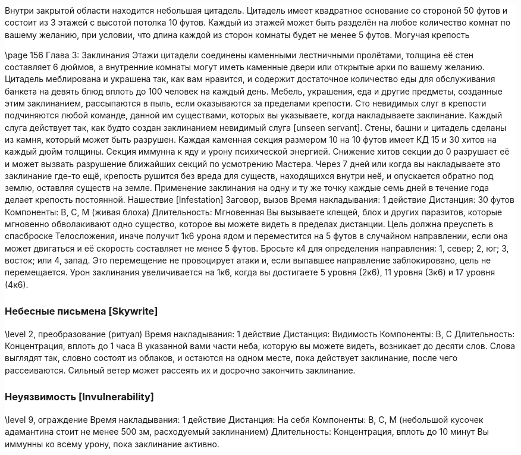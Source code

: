 Внутри закрытой области находится небольшая цитадель. Цитадель имеет квадратное основание со стороной 50 футов и состоит из 3 этажей с высотой потолка 10 футов. Каждый из этажей может быть разделён на любое количество комнат по вашему желанию, при условии, что длина каждой из сторон комнаты будет не менее 5 футов.
Могучая крепость

\page
156 Глава 3: Заклинания
Этажи цитадели соединены каменными лестничными пролётами, толщина её стен составляет 6 дюймов, а внутренние комнаты могут иметь каменные двери или открытые арки по вашему желанию.
Цитадель меблирована и украшена так, как вам нравится, и содержит достаточное количество еды для обслуживания банкета на девять блюд вплоть до
100 человек на каждый день. Мебель, украшения, еда и другие предметы, созданные этим заклинанием, рассыпаются в пыль, если оказываются за пределами крепости.
Сто невидимых слуг в крепости подчиняются любой команде, данной им существами, которых вы указываете, когда накладываете заклинание. Каждый слуга действует так, как будто создан заклинанием невидимый слуга [unseen servant].
Стены, башни и цитадель сделаны из камня, который может быть разрушен. Каждая каменная секция размером 10 на 10 футов имеет КД 15 и 30 хитов на каждый дюйм толщины. Секция иммунна к яду и урону психической энергией. Снижение хитов секции до 0 разрушает её и может вызвать разрушение ближайших секций по усмотрению Мастера.
Через 7 дней или когда вы накладываете это заклинание где-то ещё, крепость рушится без вреда для существ, находящихся внутри неё, и опускается обратно под землю, оставляя существ на земле.
Применение заклинания на одну и ту же точку каждые семь дней в течение года делает крепость постоянной.
Нашествие [Infestation]
Заговор, вызов
Время накладывания: 1 действие
Дистанция: 30 футов
Компоненты: В, С, М (живая блоха)
Длительность: Мгновенная
Вы вызываете клещей, блох и других паразитов, которые мгновенно обволакивают одно существо, которое вы можете видеть в пределах дистанции. Цель должна преуспеть в спасброске Телосложения, иначе получит 1к6 урона ядом и переместится на 5 футов в случайном направлении, если она может двигаться и её скорость составляет не менее 5 футов. Бросьте к4 для определения направления: 1, север; 2, юг; 3, восток; или 4, запад. Это перемещение не провоцирует атаки и, если выпавшее направление заблокировано, цель не перемещается.
Урон заклинания увеличивается на 1к6, когда вы достигаете 5 уровня (2к6), 11 уровня (3к6) и 17 уровня (4к6).

### Небесные письмена [Skywrite]
\level 2, преобразование (ритуал)
Время накладывания: 1 действие
Дистанция: Видимость
Компоненты: В, С
Длительность: Концентрация, вплоть до 1 часа
В указанной вами части неба, которую вы можете видеть, возникает до десяти слов. Слова выглядят так, словно состоят из облаков, и остаются на одном месте, пока действует заклинание, после чего рассеиваются. Сильный ветер может рассеять их и досрочно закончить заклинание.

### Неуязвимость [Invulnerability]
\level 9, ограждение
Время накладывания: 1 действие
Дистанция: На себя
Компоненты: В, С, М (небольшой кусочек адамантина стоит не менее 500 зм, расходуемый заклинанием)
Длительность: Концентрация, вплоть до 10 минут
Вы иммунны ко всему урону, пока заклинание активно.

